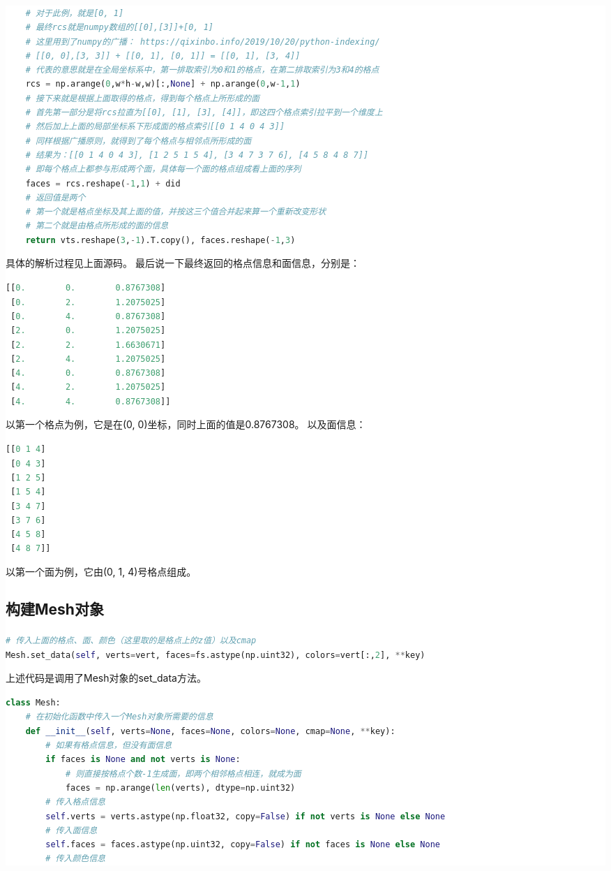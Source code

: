 ```python
    # 对于此例，就是[0, 1]
    # 最终rcs就是numpy数组的[[0],[3]]+[0, 1]
    # 这里用到了numpy的广播： https://qixinbo.info/2019/10/20/python-indexing/
    # [[0, 0],[3, 3]] + [[0, 1], [0, 1]] = [[0, 1], [3, 4]]
    # 代表的意思就是在全局坐标系中，第一排取索引为0和1的格点，在第二排取索引为3和4的格点
    rcs = np.arange(0,w*h-w,w)[:,None] + np.arange(0,w-1,1)
    # 接下来就是根据上面取得的格点，得到每个格点上所形成的面
    # 首先第一部分是将rcs拉直为[[0], [1], [3], [4]]，即这四个格点索引拉平到一个维度上
    # 然后加上上面的局部坐标系下形成面的格点索引[[0 1 4 0 4 3]]
    # 同样根据广播原则，就得到了每个格点与相邻点所形成的面
    # 结果为：[[0 1 4 0 4 3], [1 2 5 1 5 4], [3 4 7 3 7 6], [4 5 8 4 8 7]] 
    # 即每个格点上都参与形成两个面，具体每一个面的格点组成看上面的序列
    faces = rcs.reshape(-1,1) + did
    # 返回值是两个
    # 第一个就是格点坐标及其上面的值，并按这三个值合并起来算一个重新改变形状
    # 第二个就是由格点所形成的面的信息
    return vts.reshape(3,-1).T.copy(), faces.reshape(-1,3)
```
具体的解析过程见上面源码。
最后说一下最终返回的格点信息和面信息，分别是：
```python
[[0.        0.        0.8767308]
 [0.        2.        1.2075025]
 [0.        4.        0.8767308]
 [2.        0.        1.2075025]
 [2.        2.        1.6630671]
 [2.        4.        1.2075025]
 [4.        0.        0.8767308]
 [4.        2.        1.2075025]
 [4.        4.        0.8767308]]
```
以第一个格点为例，它是在(0, 0)坐标，同时上面的值是0.8767308。
以及面信息：
```python
[[0 1 4]
 [0 4 3]
 [1 2 5]
 [1 5 4]
 [3 4 7]
 [3 7 6]
 [4 5 8]
 [4 8 7]]
```
以第一个面为例，它由(0, 1, 4)号格点组成。

## 构建Mesh对象
```python
# 传入上面的格点、面、颜色（这里取的是格点上的z值）以及cmap
Mesh.set_data(self, verts=vert, faces=fs.astype(np.uint32), colors=vert[:,2], **key)
```
上述代码是调用了Mesh对象的set_data方法。
```python
class Mesh:
	# 在初始化函数中传入一个Mesh对象所需要的信息
	def __init__(self, verts=None, faces=None, colors=None, cmap=None, **key):
		# 如果有格点信息，但没有面信息
		if faces is None and not verts is None: 
			# 则直接按格点个数-1生成面，即两个相邻格点相连，就成为面
			faces = np.arange(len(verts), dtype=np.uint32)
		# 传入格点信息
		self.verts = verts.astype(np.float32, copy=False) if not verts is None else None
		# 传入面信息
		self.faces = faces.astype(np.uint32, copy=False) if not faces is None else None
		# 传入颜色信息
```